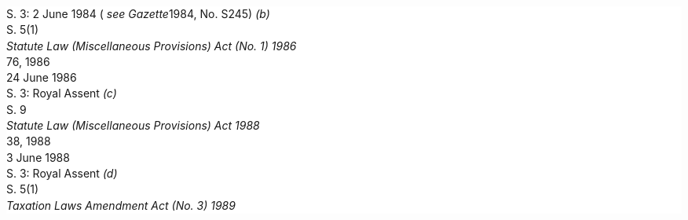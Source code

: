   </td>
  <td colspan="1" align="left">
    <div>S. 3: 2&#160;June 1984 ( <i>see Gazette</i>1984, No. S245) <i>(b)</i></div>

  </td>
  <td colspan="1" align="left">
    <div>S. 5(1)</div>

  </td>
</tr>
<tr align="left">
  <td colspan="1" align="left">
    <div><i>Statute Law (Miscellaneous Provisions) Act (No.&#160;1) 1986</i></div>

  </td>
  <td colspan="1" align="left">
    <div>76, 1986</div>

  </td>
  <td colspan="1" align="left">
    <div>24&#160;June 1986</div>

  </td>
  <td colspan="1" align="left">
    <div>S. 3: Royal Assent <i>(c)</i></div>

  </td>
  <td colspan="1" align="left">
    <div>S. 9</div>

  </td>
</tr>
<tr align="left">
  <td colspan="1" align="left">
    <div><i>Statute Law (Miscellaneous Provisions) Act 1988</i></div>

  </td>
  <td colspan="1" align="left">
    <div>38, 1988</div>

  </td>
  <td colspan="1" align="left">
    <div>3&#160;June 1988</div>

  </td>
  <td colspan="1" align="left">
    <div>S. 3: Royal Assent <i>(d)</i></div>

  </td>
  <td colspan="1" align="left">
    <div>S. 5(1)</div>

  </td>
</tr>
<tr align="left">
  <td colspan="1" align="left">
    <div><i>Taxation Laws Amendment Act (No.&#160;3) 1989</i></div>
